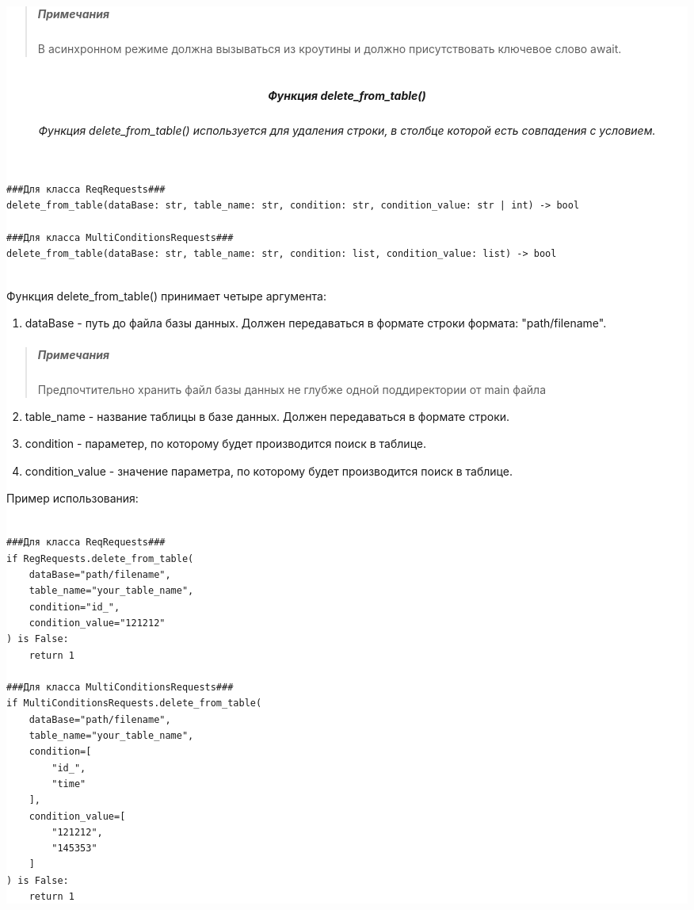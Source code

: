 ```python3

```
> <h5>Примечания</h5>
> В асинхронном режиме должна вызываться из кроутины и должно присутствовать ключевое слово await.
<h1></h1>





<h5 align="center">Функция delete_from_table()</h5>
<h6 align="center">Функция delete_from_table() используется для удаления строки, в столбце которой есть совпадения с условием.</h6>


```python3

###Для класса ReqRequests###
delete_from_table(dataBase: str, table_name: str, condition: str, condition_value: str | int) -> bool

###Для класса MultiConditionsRequests###
delete_from_table(dataBase: str, table_name: str, condition: list, condition_value: list) -> bool


```

Функция delete_from_table() принимает четыре аргумента:

1. dataBase - путь до файла базы данных. Должен передаваться в формате строки формата: "path/filename".
> <h5>Примечания</h5>
> Предпочтительно хранить файл базы данных не глубже одной поддиректории от main файла

2. table_name - название таблицы в базе данных. Должен передаваться в формате строки.

3. condition - параметер, по которому будет производится поиск в таблице.

4. condition_value - значение параметра, по которому будет производится поиск в таблице.


Пример использования:

```python3

###Для класса ReqRequests###
if RegRequests.delete_from_table(
	dataBase="path/filename",
	table_name="your_table_name",
	condition="id_",
	condition_value="121212"
) is False:
	return 1

###Для класса MultiConditionsRequests###
if MultiConditionsRequests.delete_from_table(
	dataBase="path/filename",
	table_name="your_table_name",
	condition=[
		"id_",
		"time"
	],
	condition_value=[
		"121212",
		"145353"
	]
) is False:
	return 1

```